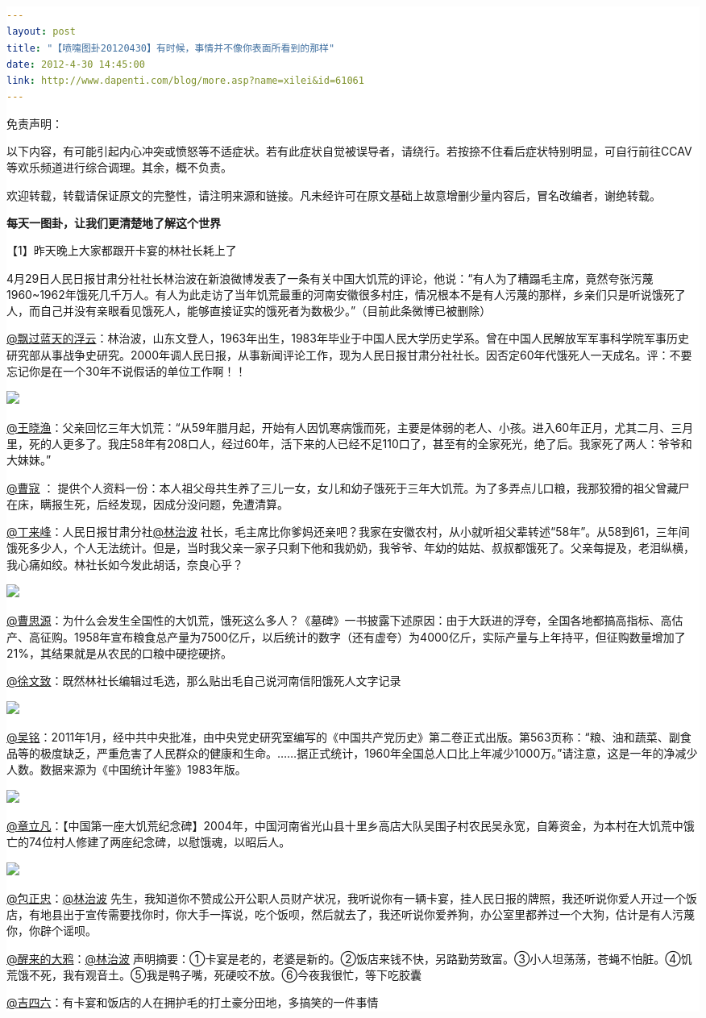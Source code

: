 ```yaml
---
layout: post
title: "【喷嚏图卦20120430】有时候，事情并不像你表面所看到的那样"
date: 2012-4-30 14:45:00
link: http://www.dapenti.com/blog/more.asp?name=xilei&id=61061
---
```


<div class="oblog_text" align="left">
<p>免责声明： 
</p>
<p>以下内容，有可能引起内心冲突或愤怒等不适症状。若有此症状自觉被误导者，请绕行。若按捺不住看后症状特别明显，可自行前往CCAV等欢乐频道进行综合调理。其余，概不负责。<a></a> </p>
<p>欢迎转载，转载请保证原文的完整性，请注明来源和链接。凡未经许可在原文基础上故意增删少量内容后，冒名改编者，谢绝转载。</p>
<p><strong>每天一图卦，让我们更清楚地了解这个世界</strong></p>
<p>【1】昨天晚上大家都跟开卡宴的林社长耗上了</p>
<p>4月29日人民日报甘肃分社社长林治波在新浪微博发表了一条有关中国大饥荒的评论，他说：“有人为了糟蹋毛主席，竟然夸张污蔑1960~1962年饿死几千万人。有人为此走访了当年饥荒最重的河南安徽很多村庄，情况根本不是有人污蔑的那样，乡亲们只是听说饿死了人，而自己并没有亲眼看见饿死人，能够直接证实的饿死者为数极少。”（目前此条微博已被删除）</p>
<dt node-type="feed_list_forwardContent">
<a title="飘过蓝天的浮云" href="http://weibo.com/8988498p" target="_blank" usercarduid="1956025337" nick-name="飘过蓝天的浮云" usercard="飘过蓝天的浮云">@飘过蓝天的浮云</a>：林治波，山东文登人，1963年出生，1983年毕业于中国人民大学历史学系。曾在中国人民解放军军事科学院军事历史研究部从事战争史研究。2000年调人民日报，从事新闻评论工作，现为人民日报甘肃分社社长。因否定60年代饿死人一天成名。评：不要忘记你是在一个30年不说假话的单位工作啊！！</dt>
<p node-type="feed_list_forwardContent"><img style="BORDER-BOTTOM-COLOR: #000000; BORDER-TOP-COLOR: #000000; BORDER-RIGHT-COLOR: #000000; BORDER-LEFT-COLOR: #000000" border="0" src="http://ptimg.org:88/dapenti/BVFJWjJT/4XApC.jpg"></p>
<dt node-type="feed_list_forwardContent">
<a title="王晓渔" href="http://weibo.com/u/1404411345" target="_blank" usercarduid="1404411345" nick-name="王晓渔" usercard="王晓渔">@王晓渔</a>：父亲回忆三年大饥荒：“从59年腊月起，开始有人因饥寒病饿而死，主要是体弱的老人、小孩。进入60年正月，尤其二月、三月里，死的人更多了。我庄58年有208口人，经过60年，活下来的人已经不足110口了，甚至有的全家死光，绝了后。我家死了两人：爷爷和大妹妹。” </dt>
<p node-type="feed_list_forwardContent"><a title="曹寇" href="http://weibo.com/caokou1977" nick-name="曹寇" usercard="id=1199547434">@曹寇</a> ： 提供个人资料一份：本人祖父母共生养了三儿一女，女儿和幼子饿死于三年大饥荒。为了多弄点儿口粮，我那狡猾的祖父曾藏尸在床，瞒报生死，后经发现，因成分没问题，免遭清算。</p>
<p node-type="feed_list_forwardContent"><a title="丁来峰" href="http://weibo.com/dinglaifeng" nick-name="丁来峰" usercard="id=1033823051">@丁来峰</a>：人民日报甘肃分社<a href="http://weibo.com/n/%E6%9E%97%E6%B2%BB%E6%B3%A2" usercard="name=林治波">@林治波</a> 社长，毛主席比你爹妈还亲吧？我家在安徽农村，从小就听祖父辈转述“58年”。从58到61，三年间饿死多少人，个人无法统计。但是，当时我父亲一家子只剩下他和我奶奶，我爷爷、年幼的姑姑、叔叔都饿死了。父亲每提及，老泪纵横，我心痛如绞。林社长如今发此胡话，奈良心乎？</p>
<p><img style="BORDER-BOTTOM-COLOR: #000000; BORDER-TOP-COLOR: #000000; BORDER-RIGHT-COLOR: #000000; BORDER-LEFT-COLOR: #000000" border="0" src="http://ptimg.org:88/dapenti/BVFVPyVa/UHhNE.jpg"></p>
<p><a href="http://weibo.com/siyuanxianzheng" target="_blank">@曹思源</a>：为什么会发生全国性的大饥荒，饿死这么多人？《墓碑》一书披露下述原因：由于大跃进的浮夸，全国各地都搞高指标、高估产、高征购。1958年宣布粮食总产量为7500亿斤，以后统计的数字（还有虚夸）为4000亿斤，实际产量与上年持平，但征购数量增加了21%，其结果就是从农民的口粮中硬挖硬挤。</p>
<p><a title="徐文致" href="http://weibo.com/1730215420" nick-name="徐文致" usercard="id=1730215420">@徐文致</a>：既然林社长编辑过毛选，那么贴出毛自己说河南信阳饿死人文字记录</p>
<p><img style="BORDER-BOTTOM-COLOR: #000000; BORDER-TOP-COLOR: #000000; BORDER-RIGHT-COLOR: #000000; BORDER-LEFT-COLOR: #000000" border="0" src="http://ptimg.org:88/dapenti/BVFZgMDu/HPIfc.jpg"></p>
<p><a title="吴铭" href="http://weibo.com/wm90" nick-name="吴铭" usercard="id=1407365952">@吴铭</a>：2011年1月，经中共中央批准，由中央党史研究室编写的《中国共产党历史》第二卷正式出版。第563页称：“粮、油和蔬菜、副食品等的极度缺乏，严重危害了人民群众的健康和生命。……据正式统计，1960年全国总人口比上年减少1000万。”请注意，这是一年的净减少人数。数据来源为《中国统计年鉴》1983年版。</p>
<p></p>
<p><img style="BORDER-BOTTOM-COLOR: #000000; BORDER-TOP-COLOR: #000000; BORDER-RIGHT-COLOR: #000000; BORDER-LEFT-COLOR: #000000" border="0" src="http://ptimg.org:88/dapenti/BVG4SlIF/J9ozA.jpg"></p>
<p><a title="章立凡" href="http://weibo.com/zhanglifan" nick-name="章立凡" usercard="id=1267114595">@章立凡</a>：【中国第一座大饥荒纪念碑】2004年，中国河南省光山县十里乡高店大队吴围子村农民吴永宽，自筹资金，为本村在大饥荒中饿亡的74位村人修建了两座纪念碑，以慰饿魂，以昭后人。</p>
<p></p>
<p node-type="feed_list_forwardContent"><img style="BORDER-BOTTOM-COLOR: #000000; BORDER-TOP-COLOR: #000000; BORDER-RIGHT-COLOR: #000000; BORDER-LEFT-COLOR: #000000" border="0" src="http://ptimg.org:88/dapenti/BVFN77H4/hCRGQ.jpg"></p>
<dt node-type="feed_list_forwardContent">
<a title="包正忠" href="http://weibo.com/bao3602247" nick-name="包正忠" usercard="id=1830716584">@包正忠</a>：<a href="http://weibo.com/n/%E6%9E%97%E6%B2%BB%E6%B3%A2" usercard="name=林治波">@林治波</a> 先生，我知道你不赞成公开公职人员财产状况，我听说你有一辆卡宴，挂人民日报的牌照，我还听说你爱人开过一个饭店，有地县出于宣传需要找你时，你大手一挥说，吃个饭呗，然后就去了，我还听说你爱养狗，办公室里都养过一个大狗，估计是有人污蔑你，你辟个谣呗。</dt>
<p node-type="feed_list_forwardContent"><a title="醒来的大鸦" href="http://weibo.com/daya9" nick-name="醒来的大鸦" usercard="id=2150616260">@醒来的大鸦</a>：<a href="http://weibo.com/n/%E6%9E%97%E6%B2%BB%E6%B3%A2" usercard="name=林治波">@林治波</a> 声明摘要：①卡宴是老的，老婆是新的。②饭店来钱不快，另路勤劳致富。③小人坦荡荡，苍蝇不怕脏。④饥荒饿不死，我有观音土。⑤我是鸭子嘴，死硬咬不放。⑥今夜我很忙，等下吃胶囊</p>
<p node-type="feed_list_forwardContent"><a title="吉四六" href="http://weibo.com/jpg46" nick-name="吉四六" usercard="id=1402571141">@吉四六</a>：有卡宴和饭店的人在拥护毛的打土豪分田地，多搞笑的一件事情</p>